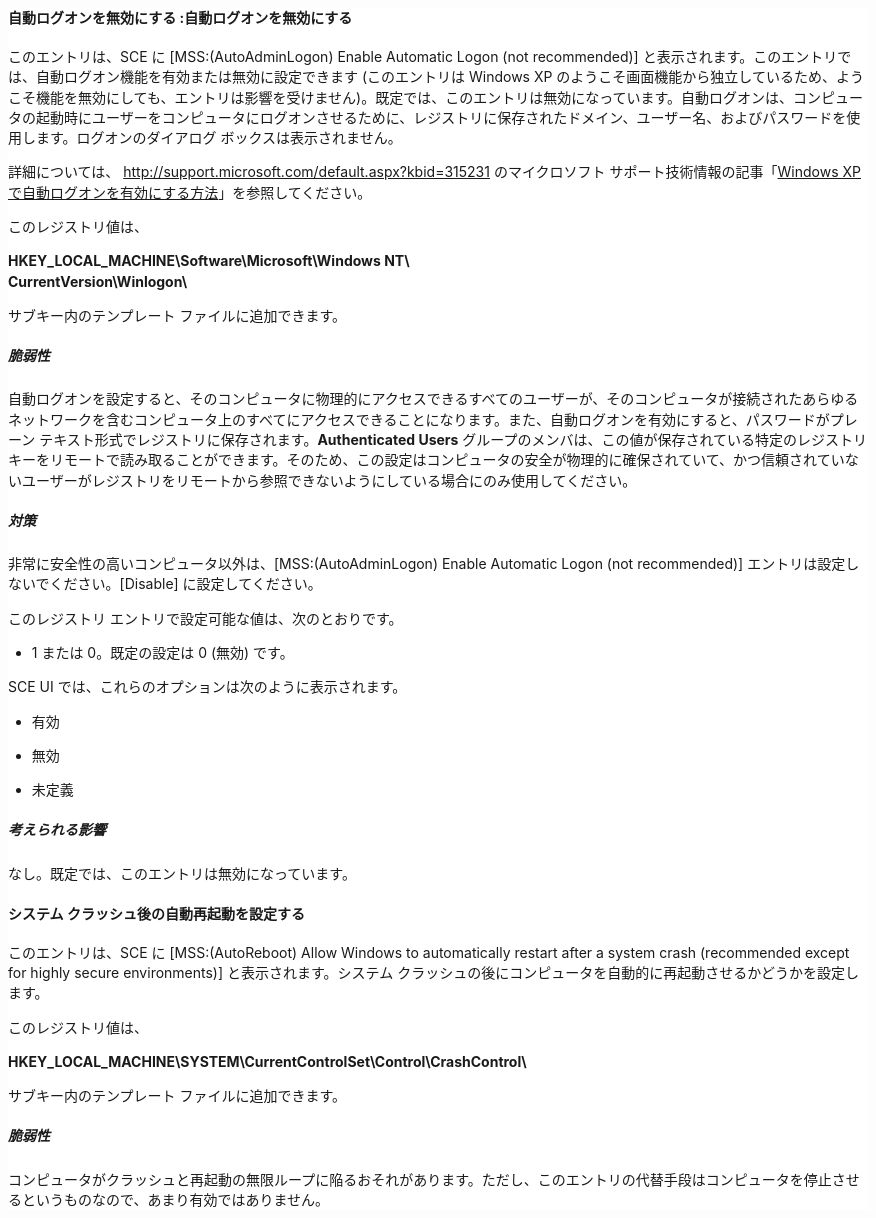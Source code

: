 #### 自動ログオンを無効にする :自動ログオンを無効にする
  
このエントリは、SCE に \[MSS:(AutoAdminLogon) Enable Automatic Logon (not recommended)\] と表示されます。このエントリでは、自動ログオン機能を有効または無効に設定できます (このエントリは Windows XP のようこそ画面機能から独立しているため、ようこそ機能を無効にしても、エントリは影響を受けません)。既定では、このエントリは無効になっています。自動ログオンは、コンピュータの起動時にユーザーをコンピュータにログオンさせるために、レジストリに保存されたドメイン、ユーザー名、およびパスワードを使用します。ログオンのダイアログ ボックスは表示されません。
  
詳細については、 <http://support.microsoft.com/default.aspx?kbid=315231> のマイクロソフト サポート技術情報の記事「[Windows XP で自動ログオンを有効にする方法](http://support.microsoft.com/default.aspx?kbid=315231)」を参照してください。
  
このレジストリ値は、
  
**HKEY\_LOCAL\_MACHINE\\Software\\Microsoft\\Windows NT\\**  
**CurrentVersion\\Winlogon\\**
  
サブキー内のテンプレート ファイルに追加できます。
  
##### 脆弱性
  
自動ログオンを設定すると、そのコンピュータに物理的にアクセスできるすべてのユーザーが、そのコンピュータが接続されたあらゆるネットワークを含むコンピュータ上のすべてにアクセスできることになります。また、自動ログオンを有効にすると、パスワードがプレーン テキスト形式でレジストリに保存されます。**Authenticated Users** グループのメンバは、この値が保存されている特定のレジストリ キーをリモートで読み取ることができます。そのため、この設定はコンピュータの安全が物理的に確保されていて、かつ信頼されていないユーザーがレジストリをリモートから参照できないようにしている場合にのみ使用してください。
  
##### 対策
  
非常に安全性の高いコンピュータ以外は、\[MSS:(AutoAdminLogon) Enable Automatic Logon (not recommended)\] エントリは設定しないでください。\[Disable\] に設定してください。
  
このレジストリ エントリで設定可能な値は、次のとおりです。
  
-   1 または 0。既定の設定は 0 (無効) です。
  
SCE UI では、これらのオプションは次のように表示されます。
  
-   有効
  
-   無効
  
-   未定義
  
##### 考えられる影響
  
なし。既定では、このエントリは無効になっています。
  
#### システム クラッシュ後の自動再起動を設定する
  
このエントリは、SCE に \[MSS:(AutoReboot) Allow Windows to automatically restart after a system crash (recommended except for highly secure environments)\] と表示されます。システム クラッシュの後にコンピュータを自動的に再起動させるかどうかを設定します。
  
このレジストリ値は、
  
**HKEY\_LOCAL\_MACHINE\\SYSTEM\\CurrentControlSet\\Control\\CrashControl\\**
  
サブキー内のテンプレート ファイルに追加できます。
  
##### 脆弱性
  
コンピュータがクラッシュと再起動の無限ループに陥るおそれがあります。ただし、このエントリの代替手段はコンピュータを停止させるというものなので、あまり有効ではありません。
  